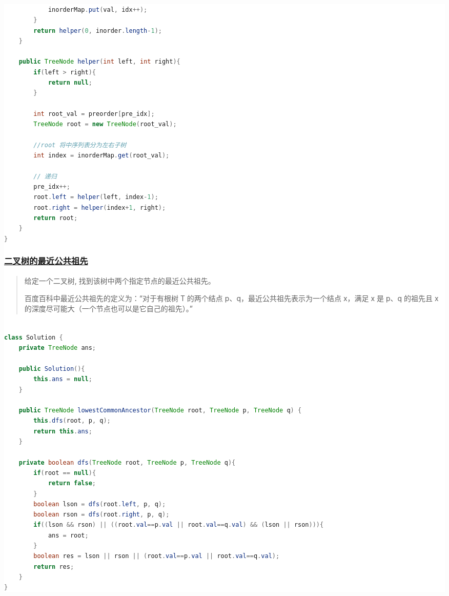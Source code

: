```java
            inorderMap.put(val, idx++);
        }
        return helper(0, inorder.length-1);
    }

    public TreeNode helper(int left, int right){
        if(left > right){
            return null;
        }

        int root_val = preorder[pre_idx];
        TreeNode root = new TreeNode(root_val);

        //root 将中序列表分为左右子树
        int index = inorderMap.get(root_val);

        // 递归
        pre_idx++;
        root.left = helper(left, index-1);
        root.right = helper(index+1, right);
        return root;
    }
}
```



### [二叉树的最近公共祖先](https://leetcode-cn.com/problems/lowest-common-ancestor-of-a-binary-tree/)

> 给定一个二叉树, 找到该树中两个指定节点的最近公共祖先。
>
> 百度百科中最近公共祖先的定义为：“对于有根树 T 的两个结点 p、q，最近公共祖先表示为一个结点 x，满足 x 是 p、q 的祖先且 x 的深度尽可能大（一个节点也可以是它自己的祖先）。”
>

```java 

class Solution {
    private TreeNode ans;

    public Solution(){
        this.ans = null;
    }

    public TreeNode lowestCommonAncestor(TreeNode root, TreeNode p, TreeNode q) {
        this.dfs(root, p, q);
        return this.ans;
    }

    private boolean dfs(TreeNode root, TreeNode p, TreeNode q){
        if(root == null){
            return false;
        }
        boolean lson = dfs(root.left, p, q);
        boolean rson = dfs(root.right, p, q);
        if((lson && rson) || ((root.val==p.val || root.val==q.val) && (lson || rson))){
            ans = root;
        }
        boolean res = lson || rson || (root.val==p.val || root.val==q.val);
        return res;
    }
}
```

